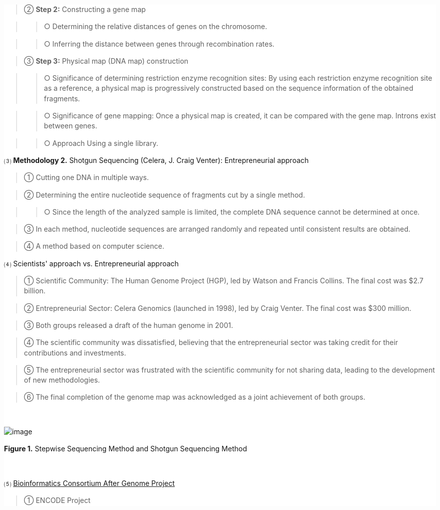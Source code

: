 > ② **Step 2:** Constructing a gene map

>> ○ Determining the relative distances of genes on the chromosome.

>> ○ Inferring the distance between genes through recombination rates.

> ③ **Step 3:** Physical map (DNA map) construction

>> ○ Significance of determining restriction enzyme recognition sites: By using each restriction enzyme recognition site as a reference, a physical map is progressively constructed based on the sequence information of the obtained fragments.  

>> ○ Significance of gene mapping: Once a physical map is created, it can be compared with the gene map. Introns exist between genes.  

>> ○ Approach Using a single library.

⑶ **Methodology 2.** Shotgun Sequencing (Celera, J. Craig Venter): Entrepreneurial approach

> ① Cutting one DNA in multiple ways.

> ② Determining the entire nucleotide sequence of fragments cut by a single method.

>> ○ Since the length of the analyzed sample is limited, the complete DNA sequence cannot be determined at once.  

> ③ In each method, nucleotide sequences are arranged randomly and repeated until consistent results are obtained.

> ④ A method based on computer science.

⑷ Scientists' approach vs. Entrepreneurial approach

> ① Scientific Community: The Human Genome Project (HGP), led by Watson and Francis Collins. The final cost was $2.7 billion.  

> ② Entrepreneurial Sector: Celera Genomics (launched in 1998), led by Craig Venter. The final cost was $300 million.  

> ③ Both groups released a draft of the human genome in 2001. 

> ④ The scientific community was dissatisfied, believing that the entrepreneurial sector was taking credit for their contributions and investments.

> ⑤ The entrepreneurial sector was frustrated with the scientific community for not sharing data, leading to the development of new methodologies.

> ⑥ The final completion of the genome map was acknowledged as a joint achievement of both groups.

<br>

![image](https://github.com/user-attachments/assets/252def50-89f3-45ea-b7fd-aab1a1f03125)

**Figure 1.** Stepwise Sequencing Method and Shotgun Sequencing Method

<br>

⑸ [Bioinformatics Consortium After Genome Project](https://jb243.github.io/pages/1077#1-bioinformatics-consortium)

> ① ENCODE Project
